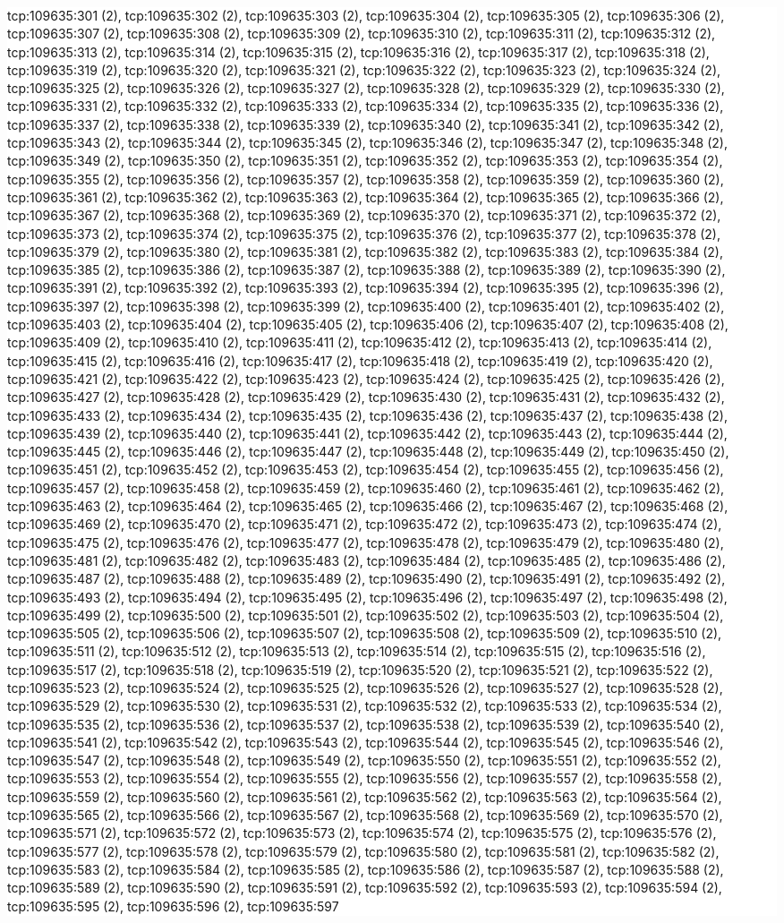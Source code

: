 tcp:109635:301 (2), tcp:109635:302 (2), tcp:109635:303 (2), tcp:109635:304 (2), tcp:109635:305 (2), tcp:109635:306 (2), tcp:109635:307 (2), tcp:109635:308 (2), tcp:109635:309 (2), tcp:109635:310 (2), tcp:109635:311 (2), tcp:109635:312 (2), tcp:109635:313 (2), tcp:109635:314 (2), tcp:109635:315 (2), tcp:109635:316 (2), tcp:109635:317 (2), tcp:109635:318 (2), tcp:109635:319 (2), tcp:109635:320 (2), tcp:109635:321 (2), tcp:109635:322 (2), tcp:109635:323 (2), tcp:109635:324 (2), tcp:109635:325 (2), tcp:109635:326 (2), tcp:109635:327 (2), tcp:109635:328 (2), tcp:109635:329 (2), tcp:109635:330 (2), tcp:109635:331 (2), tcp:109635:332 (2), tcp:109635:333 (2), tcp:109635:334 (2), tcp:109635:335 (2), tcp:109635:336 (2), tcp:109635:337 (2), tcp:109635:338 (2), tcp:109635:339 (2), tcp:109635:340 (2), tcp:109635:341 (2), tcp:109635:342 (2), tcp:109635:343 (2), tcp:109635:344 (2), tcp:109635:345 (2), tcp:109635:346 (2), tcp:109635:347 (2), tcp:109635:348 (2), tcp:109635:349 (2), tcp:109635:350 (2), tcp:109635:351 (2), tcp:109635:352 (2), tcp:109635:353 (2), tcp:109635:354 (2), tcp:109635:355 (2), tcp:109635:356 (2), tcp:109635:357 (2), tcp:109635:358 (2), tcp:109635:359 (2), tcp:109635:360 (2), tcp:109635:361 (2), tcp:109635:362 (2), tcp:109635:363 (2), tcp:109635:364 (2), tcp:109635:365 (2), tcp:109635:366 (2), tcp:109635:367 (2), tcp:109635:368 (2), tcp:109635:369 (2), tcp:109635:370 (2), tcp:109635:371 (2), tcp:109635:372 (2), tcp:109635:373 (2), tcp:109635:374 (2), tcp:109635:375 (2), tcp:109635:376 (2), tcp:109635:377 (2), tcp:109635:378 (2), tcp:109635:379 (2), tcp:109635:380 (2), tcp:109635:381 (2), tcp:109635:382 (2), tcp:109635:383 (2), tcp:109635:384 (2), tcp:109635:385 (2), tcp:109635:386 (2), tcp:109635:387 (2), tcp:109635:388 (2), tcp:109635:389 (2), tcp:109635:390 (2), tcp:109635:391 (2), tcp:109635:392 (2), tcp:109635:393 (2), tcp:109635:394 (2), tcp:109635:395 (2), tcp:109635:396 (2), tcp:109635:397 (2), tcp:109635:398 (2), tcp:109635:399 (2), tcp:109635:400 (2), tcp:109635:401 (2), tcp:109635:402 (2), tcp:109635:403 (2), tcp:109635:404 (2), tcp:109635:405 (2), tcp:109635:406 (2), tcp:109635:407 (2), tcp:109635:408 (2), tcp:109635:409 (2), tcp:109635:410 (2), tcp:109635:411 (2), tcp:109635:412 (2), tcp:109635:413 (2), tcp:109635:414 (2), tcp:109635:415 (2), tcp:109635:416 (2), tcp:109635:417 (2), tcp:109635:418 (2), tcp:109635:419 (2), tcp:109635:420 (2), tcp:109635:421 (2), tcp:109635:422 (2), tcp:109635:423 (2), tcp:109635:424 (2), tcp:109635:425 (2), tcp:109635:426 (2), tcp:109635:427 (2), tcp:109635:428 (2), tcp:109635:429 (2), tcp:109635:430 (2), tcp:109635:431 (2), tcp:109635:432 (2), tcp:109635:433 (2), tcp:109635:434 (2), tcp:109635:435 (2), tcp:109635:436 (2), tcp:109635:437 (2), tcp:109635:438 (2), tcp:109635:439 (2), tcp:109635:440 (2), tcp:109635:441 (2), tcp:109635:442 (2), tcp:109635:443 (2), tcp:109635:444 (2), tcp:109635:445 (2), tcp:109635:446 (2), tcp:109635:447 (2), tcp:109635:448 (2), tcp:109635:449 (2), tcp:109635:450 (2), tcp:109635:451 (2), tcp:109635:452 (2), tcp:109635:453 (2), tcp:109635:454 (2), tcp:109635:455 (2), tcp:109635:456 (2), tcp:109635:457 (2), tcp:109635:458 (2), tcp:109635:459 (2), tcp:109635:460 (2), tcp:109635:461 (2), tcp:109635:462 (2), tcp:109635:463 (2), tcp:109635:464 (2), tcp:109635:465 (2), tcp:109635:466 (2), tcp:109635:467 (2), tcp:109635:468 (2), tcp:109635:469 (2), tcp:109635:470 (2), tcp:109635:471 (2), tcp:109635:472 (2), tcp:109635:473 (2), tcp:109635:474 (2), tcp:109635:475 (2), tcp:109635:476 (2), tcp:109635:477 (2), tcp:109635:478 (2), tcp:109635:479 (2), tcp:109635:480 (2), tcp:109635:481 (2), tcp:109635:482 (2), tcp:109635:483 (2), tcp:109635:484 (2), tcp:109635:485 (2), tcp:109635:486 (2), tcp:109635:487 (2), tcp:109635:488 (2), tcp:109635:489 (2), tcp:109635:490 (2), tcp:109635:491 (2), tcp:109635:492 (2), tcp:109635:493 (2), tcp:109635:494 (2), tcp:109635:495 (2), tcp:109635:496 (2), tcp:109635:497 (2), tcp:109635:498 (2), tcp:109635:499 (2), tcp:109635:500 (2), tcp:109635:501 (2), tcp:109635:502 (2), tcp:109635:503 (2), tcp:109635:504 (2), tcp:109635:505 (2), tcp:109635:506 (2), tcp:109635:507 (2), tcp:109635:508 (2), tcp:109635:509 (2), tcp:109635:510 (2), tcp:109635:511 (2), tcp:109635:512 (2), tcp:109635:513 (2), tcp:109635:514 (2), tcp:109635:515 (2), tcp:109635:516 (2), tcp:109635:517 (2), tcp:109635:518 (2), tcp:109635:519 (2), tcp:109635:520 (2), tcp:109635:521 (2), tcp:109635:522 (2), tcp:109635:523 (2), tcp:109635:524 (2), tcp:109635:525 (2), tcp:109635:526 (2), tcp:109635:527 (2), tcp:109635:528 (2), tcp:109635:529 (2), tcp:109635:530 (2), tcp:109635:531 (2), tcp:109635:532 (2), tcp:109635:533 (2), tcp:109635:534 (2), tcp:109635:535 (2), tcp:109635:536 (2), tcp:109635:537 (2), tcp:109635:538 (2), tcp:109635:539 (2), tcp:109635:540 (2), tcp:109635:541 (2), tcp:109635:542 (2), tcp:109635:543 (2), tcp:109635:544 (2), tcp:109635:545 (2), tcp:109635:546 (2), tcp:109635:547 (2), tcp:109635:548 (2), tcp:109635:549 (2), tcp:109635:550 (2), tcp:109635:551 (2), tcp:109635:552 (2), tcp:109635:553 (2), tcp:109635:554 (2), tcp:109635:555 (2), tcp:109635:556 (2), tcp:109635:557 (2), tcp:109635:558 (2), tcp:109635:559 (2), tcp:109635:560 (2), tcp:109635:561 (2), tcp:109635:562 (2), tcp:109635:563 (2), tcp:109635:564 (2), tcp:109635:565 (2), tcp:109635:566 (2), tcp:109635:567 (2), tcp:109635:568 (2), tcp:109635:569 (2), tcp:109635:570 (2), tcp:109635:571 (2), tcp:109635:572 (2), tcp:109635:573 (2), tcp:109635:574 (2), tcp:109635:575 (2), tcp:109635:576 (2), tcp:109635:577 (2), tcp:109635:578 (2), tcp:109635:579 (2), tcp:109635:580 (2), tcp:109635:581 (2), tcp:109635:582 (2), tcp:109635:583 (2), tcp:109635:584 (2), tcp:109635:585 (2), tcp:109635:586 (2), tcp:109635:587 (2), tcp:109635:588 (2), tcp:109635:589 (2), tcp:109635:590 (2), tcp:109635:591 (2), tcp:109635:592 (2), tcp:109635:593 (2), tcp:109635:594 (2), tcp:109635:595 (2), tcp:109635:596 (2), tcp:109635:597